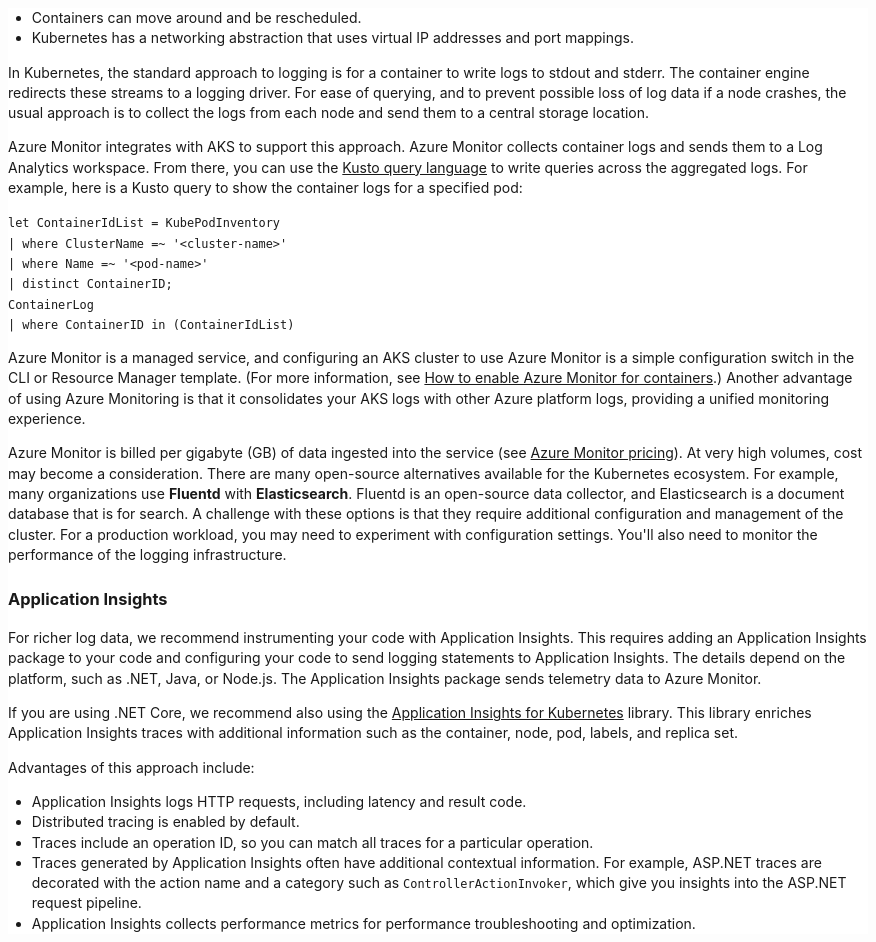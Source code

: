 - Containers can move around and be rescheduled.
- Kubernetes has a networking abstraction that uses virtual IP addresses and port mappings.

In Kubernetes, the standard approach to logging is for a container to write logs to stdout and stderr. The container engine redirects these streams to a logging driver. For ease of querying, and to prevent possible loss of log data if a node crashes, the usual approach is to collect the logs from each node and send them to a central storage location.

Azure Monitor integrates with AKS to support this approach. Azure Monitor collects container logs and sends them to a Log Analytics workspace. From there, you can use the [Kusto query language](/azure/kusto/query/) to write queries across the aggregated logs. For example, here is a Kusto query to show the container logs for a specified pod:

```kusto
let ContainerIdList = KubePodInventory
| where ClusterName =~ '<cluster-name>'
| where Name =~ '<pod-name>'
| distinct ContainerID;
ContainerLog
| where ContainerID in (ContainerIdList)
```

Azure Monitor is a managed service, and configuring an AKS cluster to use Azure Monitor is a simple configuration switch in the CLI or Resource Manager template. (For more information, see [How to enable Azure Monitor for containers](/azure/azure-monitor/insights/container-insights-onboard).) Another advantage of using Azure Monitoring is that it consolidates your AKS logs with other Azure platform logs, providing a unified monitoring experience.

Azure Monitor is billed per gigabyte (GB) of data ingested into the service (see [Azure Monitor pricing](https://azure.microsoft.com/pricing/details/monitor/)). At very high volumes, cost may become a consideration. There are many open-source alternatives available for the Kubernetes ecosystem. For example, many organizations use **Fluentd** with **Elasticsearch**. Fluentd is an open-source data collector, and Elasticsearch is a document database that is for search. A challenge with these options is that they require additional configuration and management of the cluster. For a production workload, you may need to experiment with configuration settings. You'll also need to monitor the performance of the logging infrastructure.

### Application Insights

For richer log data, we recommend instrumenting your code with Application Insights. This requires adding an Application Insights package to your code and configuring your code to send logging statements to Application Insights. The details depend on the platform, such as .NET, Java, or Node.js. The Application Insights package sends telemetry data to Azure Monitor.

If you are using .NET Core, we recommend also using the [Application Insights for Kubernetes](https://github.com/microsoft/ApplicationInsights-Kubernetes) library. This library enriches Application Insights traces with additional information such as the container, node, pod, labels, and replica set.

Advantages of this approach include:

- Application Insights logs HTTP requests, including latency and result code.
- Distributed tracing is enabled by default.
- Traces include an operation ID, so you can match all traces for a particular operation.
- Traces generated by Application Insights often have additional contextual information. For example, ASP.NET traces are decorated with the action name and a category such as `ControllerActionInvoker`, which give you insights into the ASP.NET request pipeline.
- Application Insights collects performance metrics for performance troubleshooting and optimization.
